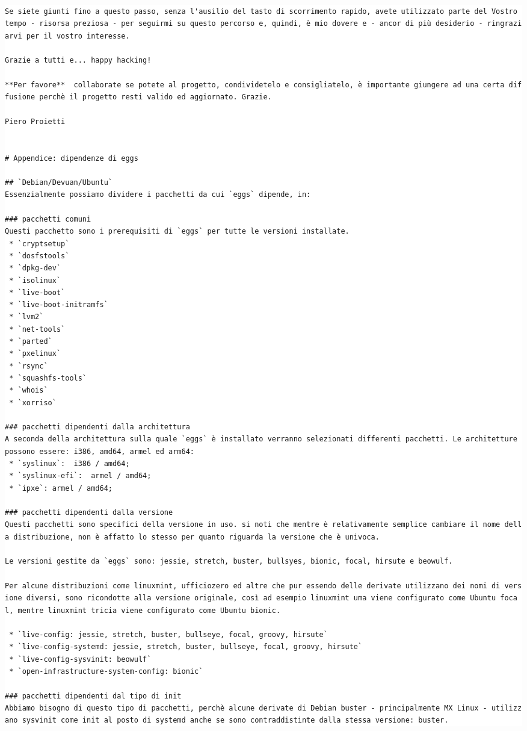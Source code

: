 ```
Se siete giunti fino a questo passo, senza l'ausilio del tasto di scorrimento rapido, avete utilizzato parte del Vostro tempo - risorsa preziosa - per seguirmi su questo percorso e, quindi, è mio dovere e - ancor di più desiderio - ringraziarvi per il vostro interesse. 

Grazie a tutti e... happy hacking!

**Per favore**  collaborate se potete al progetto, condividetelo e consigliatelo, è importante giungere ad una certa diffusione perchè il progetto resti valido ed aggiornato. Grazie.

Piero Proietti


# Appendice: dipendenze di eggs

## `Debian/Devuan/Ubuntu`
Essenzialmente possiamo dividere i pacchetti da cui `eggs` dipende, in:

### pacchetti comuni
Questi pacchetto sono i prerequisiti di `eggs` per tutte le versioni installate.
 * `cryptsetup`
 * `dosfstools`
 * `dpkg-dev`
 * `isolinux`
 * `live-boot`
 * `live-boot-initramfs`
 * `lvm2`
 * `net-tools`
 * `parted`
 * `pxelinux`
 * `rsync`
 * `squashfs-tools`
 * `whois`
 * `xorriso`

### pacchetti dipendenti dalla architettura
A seconda della architettura sulla quale `eggs` è installato verranno selezionati differenti pacchetti. Le architetture possono essere: i386, amd64, armel ed arm64:
 * `syslinux`:  i386 / amd64;
 * `syslinux-efi`:  armel / amd64;
 * `ipxe`: armel / amd64;

### pacchetti dipendenti dalla versione
Questi pacchetti sono specifici della versione in uso. si noti che mentre è relativamente semplice cambiare il nome della distribuzione, non è affatto lo stesso per quanto riguarda la versione che è univoca.

Le versioni gestite da `eggs` sono: jessie, stretch, buster, bullsyes, bionic, focal, hirsute e beowulf.

Per alcune distribuzioni come linuxmint, ufficiozero ed altre che pur essendo delle derivate utilizzano dei nomi di versione diversi, sono ricondotte alla versione originale, così ad esempio linuxmint uma viene configurato come Ubuntu focal, mentre linuxmint tricia viene configurato come Ubuntu bionic.

 * `live-config: jessie, stretch, buster, bullseye, focal, groovy, hirsute`
 * `live-config-systemd: jessie, stretch, buster, bullseye, focal, groovy, hirsute`
 * `live-config-sysvinit: beowulf`
 * `open-infrastructure-system-config: bionic`

### pacchetti dipendenti dal tipo di init
Abbiamo bisogno di questo tipo di pacchetti, perchè alcune derivate di Debian buster - principalmente MX Linux - utilizzano sysvinit come init al posto di systemd anche se sono contraddistinte dalla stessa versione: buster.
```
